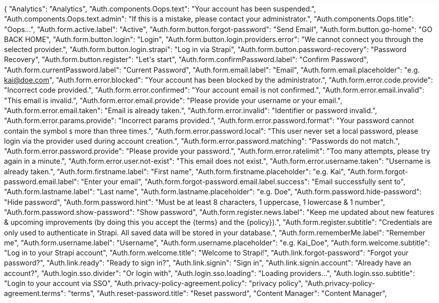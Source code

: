 
{
  "Analytics": "Analytics",
  "Auth.components.Oops.text": "Your account has been suspended.",
  "Auth.components.Oops.text.admin": "If this is a mistake, please contact your administrator.",
  "Auth.components.Oops.title": "Oops...",
  "Auth.form.active.label": "Active",
  "Auth.form.button.forgot-password": "Send Email",
  "Auth.form.button.go-home": "GO BACK HOME",
  "Auth.form.button.login": "Login",
  "Auth.form.button.login.providers.error": "We cannot connect you through the selected provider.",
  "Auth.form.button.login.strapi": "Log in via Strapi",
  "Auth.form.button.password-recovery": "Password Recovery",
  "Auth.form.button.register": "Let's start",
  "Auth.form.confirmPassword.label": "Confirm Password",
  "Auth.form.currentPassword.label": "Current Password",
  "Auth.form.email.label": "Email",
  "Auth.form.email.placeholder": "e.g. kai@doe.com",
  "Auth.form.error.blocked": "Your account has been blocked by the administrator.",
  "Auth.form.error.code.provide": "Incorrect code provided.",
  "Auth.form.error.confirmed": "Your account email is not confirmed.",
  "Auth.form.error.email.invalid": "This email is invalid.",
  "Auth.form.error.email.provide": "Please provide your username or your email.",
  "Auth.form.error.email.taken": "Email is already taken.",
  "Auth.form.error.invalid": "Identifier or password invalid.",
  "Auth.form.error.params.provide": "Incorrect params provided.",
  "Auth.form.error.password.format": "Your password cannot contain the symbol `$` more than three times.",
  "Auth.form.error.password.local": "This user never set a local password, please login via the provider used during account creation.",
  "Auth.form.error.password.matching": "Passwords do not match.",
  "Auth.form.error.password.provide": "Please provide your password.",
  "Auth.form.error.ratelimit": "Too many attempts, please try again in a minute.",
  "Auth.form.error.user.not-exist": "This email does not exist.",
  "Auth.form.error.username.taken": "Username is already taken.",
  "Auth.form.firstname.label": "First name",
  "Auth.form.firstname.placeholder": "e.g. Kai",
  "Auth.form.forgot-password.email.label": "Enter your email",
  "Auth.form.forgot-password.email.label.success": "Email successfully sent to",
  "Auth.form.lastname.label": "Last name",
  "Auth.form.lastname.placeholder": "e.g. Doe",
  "Auth.form.password.hide-password": "Hide password",
  "Auth.form.password.hint": "Must be at least 8 characters, 1 uppercase, 1 lowercase & 1 number",
  "Auth.form.password.show-password": "Show password",
  "Auth.form.register.news.label": "Keep me updated about new features & upcoming improvements (by doing this you accept the {terms} and the {policy}).",
  "Auth.form.register.subtitle": "Credentials are only used to authenticate in Strapi. All saved data will be stored in your database.",
  "Auth.form.rememberMe.label": "Remember me",
  "Auth.form.username.label": "Username",
  "Auth.form.username.placeholder": "e.g. Kai_Doe",
  "Auth.form.welcome.subtitle": "Log in to your Strapi account",
  "Auth.form.welcome.title": "Welcome to Strapi!",
  "Auth.link.forgot-password": "Forgot your password?",
  "Auth.link.ready": "Ready to sign in?",
  "Auth.link.signin": "Sign in",
  "Auth.link.signin.account": "Already have an account?",
  "Auth.login.sso.divider": "Or login with",
  "Auth.login.sso.loading": "Loading providers...",
  "Auth.login.sso.subtitle": "Login to your account via SSO",
  "Auth.privacy-policy-agreement.policy": "privacy policy",
  "Auth.privacy-policy-agreement.terms": "terms",
  "Auth.reset-password.title": "Reset password",
  "Content Manager": "Content Manager",